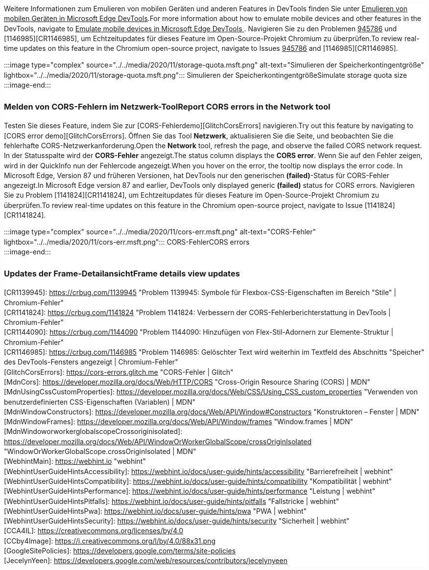 <span data-ttu-id="c4a84-234">Weitere Informationen zum Emulieren von mobilen Geräten und anderen Features in DevTools finden Sie unter [Emulieren von mobilen Geräten in Microsoft Edge DevTools][DevtoolsDeviceModeIndex].</span><span class="sxs-lookup"><span data-stu-id="c4a84-234">For more information about how to emulate mobile devices and other features in the DevTools, navigate to [Emulate mobile devices in Microsoft Edge DevTools ][DevtoolsDeviceModeIndex].</span></span>  <span data-ttu-id="c4a84-235">Navigieren Sie zu den Problemen [945786][CR945786] und [1146985][CR1146985], um Echtzeitupdates für dieses Feature im Open-Source-Projekt Chromium zu überprüfen.</span><span class="sxs-lookup"><span data-stu-id="c4a84-235">To review real-time updates on this feature in the Chromium open-source project, navigate to Issues [945786][CR945786] and [1146985][CR1146985].</span></span>  

:::image type="complex" source="../../media/2020/11/storage-quota.msft.png" alt-text="Simulieren der Speicherkontingentgröße" lightbox="../../media/2020/11/storage-quota.msft.png":::
   <span data-ttu-id="c4a84-237">Simulieren der Speicherkontingentgröße</span><span class="sxs-lookup"><span data-stu-id="c4a84-237">Simulate storage quota size</span></span>  
:::image-end:::  

### <a name="report-cors-errors-in-the-network-tool"></a><span data-ttu-id="c4a84-238">Melden von CORS-Fehlern im Netzwerk-Tool</span><span class="sxs-lookup"><span data-stu-id="c4a84-238">Report CORS errors in the Network tool</span></span>  

<span data-ttu-id="c4a84-239">Testen Sie dieses Feature, indem Sie zur [CORS-Fehlerdemo][GlitchCorsErrors] navigieren.</span><span class="sxs-lookup"><span data-stu-id="c4a84-239">Try out this feature by navigating to [CORS error demo][GlitchCorsErrors].</span></span>  <span data-ttu-id="c4a84-240">Öffnen Sie das Tool **Netzwerk**, aktualisieren Sie die Seite, und beobachten Sie die fehlerhafte CORS-Netzwerkanforderung.</span><span class="sxs-lookup"><span data-stu-id="c4a84-240">Open the **Network** tool, refresh the page, and observe the failed CORS network request.</span></span>  <span data-ttu-id="c4a84-241">In der Statusspalte wird der **CORS-Fehler** angezeigt.</span><span class="sxs-lookup"><span data-stu-id="c4a84-241">The status column displays the **CORS error**.</span></span>  <span data-ttu-id="c4a84-242">Wenn Sie auf den Fehler zeigen, wird in der QuickInfo nun der Fehlercode angezeigt.</span><span class="sxs-lookup"><span data-stu-id="c4a84-242">When you hover on the error, the tooltip now displays the error code.</span></span>  <span data-ttu-id="c4a84-243">In Microsoft Edge, Version 87 und früheren Versionen, hat DevTools nur den generischen **(failed)**-Status für CORS-Fehler angezeigt.</span><span class="sxs-lookup"><span data-stu-id="c4a84-243">In Microsoft Edge version 87 and earlier, DevTools only displayed generic **(failed)** status for CORS errors.</span></span>  <span data-ttu-id="c4a84-244">Navigieren Sie zu Problem [1141824][CR1141824], um Echtzeitupdates für dieses Feature im Open-Source-Projekt Chromium zu überprüfen.</span><span class="sxs-lookup"><span data-stu-id="c4a84-244">To review real-time updates on this feature in the Chromium open-source project, navigate to Issue [1141824][CR1141824].</span></span>  

:::image type="complex" source="../../media/2020/11/cors-err.msft.png" alt-text="CORS-Fehler" lightbox="../../media/2020/11/cors-err.msft.png":::
   <span data-ttu-id="c4a84-246">CORS-Fehler</span><span class="sxs-lookup"><span data-stu-id="c4a84-246">CORS errors</span></span>  
:::image-end:::  

### <a name="frame-details-view-updates"></a><span data-ttu-id="c4a84-247">Updates der Frame-Detailansicht</span><span class="sxs-lookup"><span data-stu-id="c4a84-247">Frame details view updates</span></span>  


[Devtools3dViewIndex]: /microsoft-edge/devtools-guide-chromium/3d-view/index "3D-Ansicht | Microsoft Docs"  
[DevtoolsConsoleIndex]: /microsoft-edge/devtools-guide-chromium/console/index "Übersicht über die Konsole | Microsoft Docs"  
[DevtoolsCustomizeIndexSettings]: /microsoft-edge/devtools-guide-chromium/customize/index#settings "Einstellungen – Anpassen von Microsoft Edge DevTools | Microsoft Docs"  
[DevtoolsCustomizeLocalization]: /microsoft-edge/devtools-guide-chromium/customize/localization "Ändern der DevTools-Spracheinstellungen | Microsoft Docs"  
[DevtoolsDeviceModeIndex]: /microsoft-edge/devtools-guide-chromium/device-mode/index "Emulieren von mobilen Geräten in Microsoft Edge DevTools | Microsoft Docs"  
[DevtoolsExperimentalFeaturesEnableKeyboardShortcutEditor]: /microsoft-edge/devtools-guide-chromium/experimental-features#enable-keyboard-shortcut-editor "Aktivieren des Tastenkombinations-Editors – Experimentelle Features | Microsoft Docs"  
[DevtoolsExperimentalFeaturesTurnOnCompositedLayers3dView]: /microsoft-edge/devtools-guide-chromium/experimental-features#turn-on-composited-layers-in-3d-view "Aktivieren von zusammengesetzten Ebenen in der 3D-Ansicht – Experimentelle Features | Microsoft Docs"  
[DevtoolsIssuesIndex]: /microsoft-edge/devtools-guide-chromium/issues/index "Erkennen und Beheben von Problemen mit dem Microsoft Edge DevTools-Tool „Probleme“ | Microsoft Docs"  
[DevtoolsNetworkReferenceCopyFormattedResponseJsonClipboard]: /microsoft-edge/devtools-guide-chromium/network/reference#copy-formatted-response-json-to-the-clipboard "Formatierten JSON-Antwortwert in die Zwischenablage kopieren – Netzwerkanalyse-Referenz | Microsoft Docs"  
[DevtoolsNetworkReferenceViewTimingBreakdownRequest]: /microsoft-edge/devtools-guide-chromium/network/reference#view-the-timing-breakdown-of-a-request "Anzeigen der Timing-Aufschlüsselung einer Anforderung – Netzwerkanalyse-Referenz | Microsoft Docs"  
[WebDriverChromiumMain]: /microsoft-edge/webdriver-chromium "Verwenden von WebDriver (Chromium) für die Testautomatisierung | Microsoft Docs"  
[ProgressiveWebAppsIndex]: /microsoft-edge/progressive-web-apps-chromium/index "Progressive Web-Apps unter Windows | Microsoft Docs"  
[WhatsNew202010DevtoolsCustomizeKeyboardShortcutsSettings]: ../10/devtools.md#customize-keyboard-shortcuts-in-settings "Anpassen von Tastenkombinationen in den Einstellungen – Neuerungen in DevTools (Microsoft Edge 87) | Microsoft Docs"  
[WhatsNew202006DevtoolsWebhintFeedbackInTheIssuesPanel]: ../06/devtools.md#webhint-feedback-in-the-issues-panel "Webhint-Feedback im Bereich „Probleme“ – Neuerungen in DevTools (Microsoft Edge 85) | Microsoft Docs"  
[MicrosoftDeveloperMicrosoftEdgeToolsWebdriverDownloads]: https://developer.microsoft.com/microsoft-edge/tools/webdriver#downloads "Herunterladen von WebDriver | Microsoft-Entwickler"  
[MicrosoftinsiderDownloadPlatformLinux]: https://www.microsoftedgeinsider.com/download?platform=linux "Herunterladen von Microsoft Edge Insider Channels"  
[MicrosoftEdgePreviewChannels]: https://www.microsoftedgeinsider.com/download "Microsoft Edge-Vorschaukanäle"  
[VisualStudioCode]: https://code.visualstudio.com "Visual Studio Code"  
[CRIssuesList]: https://bugs.chromium.org/p/chromium/issues/list "Chromium-Fehler"  
[CR174309]: https://crbug.com/174309 "Problem 174309: DevTools: Zulassen der Anpassung von Tastenkombinationen/Tastenbindungen | Chromium-Fehler"  
[CR945786]: https://crbug.com/945786 "Problem 945786: DevTools: Zulassen des Überschreibens von navigator.storage.estimate() | Chromium-Fehler"  
[CR1029427]: https://crbug.com/1029427 "Problem 1029427: Reduzieren des Leistungsmehraufwands beim Protokollnachrichtenversand im Front-End | Chromium-Fehler"  
[CR1035309]: https://crbug.com/1035309 "Problem 1035309: DevTools sollte konsistent MB für Megabyte verwenden, nicht Mebibyte | Chromium-Fehler"  
[CR1051466]: https://crbug.com/1051466 "Problem 1051466: Unterstützung für COOP/COEP-Debugging in DevTools | Chromium-Fehler"  
[CR1058836]: https://crbug.com/1058836 "Problem 1058836: UX-Probleme rund um das WASM-Debuggen | Chromium-Fehler"  
[CR1071432]: https://crbug.com/1071432 "Problem 1071432: ☂️ Grundlegende Wasm-Entwicklererfahrung | Chromium-Fehler"  
[CR1107766]: https://crbug.com/1107766 "Problem 1107766: Anzeigen von Informationen zu von 'window.open()' generierten Frames in der Frame-Struktur | Chromium-Fehler"  
[CR1122507]: https://crbug.com/1122507 "Problem 1122507: Anzeigen von Worker-Informationen in der Framestrukturansicht | Chromium-Fehler"  
[CR1126178]: https://crbug.com/1126178 "Problem 1126178: ☂ Devtools: CSS <type>-Komponenten | Chromium-Fehler"  
[CR1130556]: https://crbug.com/1130556 "Problem 1130556: DevTools: Testen von Bild-Fallbacks (Emulation) | Chromium-Fehler"  
[CR1132084]: https://crbug.com/1132084 "Problem 1132084: Keine einfache Möglichkeit zum Kopieren von JSON-Anforderungsnutzlast | Chromium-Fehler"  
[CR1136394]: https://crbug.com/1136394 "Problem 1136394: Flexbox-Tooling | Chromium-Fehler"  
[CR1138633]: https://crbug.com/1138633 "Problem 1138633: DevTools: CSS <angle>-Komponente sollte das Erscheinungsbild ihrer Eigenschaft im Hintergrund der Uhr widerspiegeln | Chromium-Fehler"  
[CR1139615]: https://crbug.com/1139615 "Problem 1139615: Netzwerkinitiator sollte die Möglichkeit bieten, die Stapelüberwachung zu kopieren | Chromium-Fehler"  
[CR1139899]: https://crbug.com/1139899 "Problem 1139899: Verfügbarkeit der Gated-API in der Frame-Detailansicht melden | Chromium-Fehler"  
[CR1139945]: https://crbug.com/1139945 "Problem 1139945: Symbole für Flexbox-CSS-Eigenschaften im Bereich "Stile" | Chromium-Fehler"  
[CR1141824]: https://crbug.com/1141824 "Problem 1141824: Verbessern der CORS-Fehlerberichterstattung in DevTools | Chromium-Fehler"  
[CR1144090]: https://crbug.com/1144090 "Problem 1144090: Hinzufügen von Flex-Stil-Adornern zur Elemente-Struktur | Chromium-Fehler"  
[CR1146985]: https://crbug.com/1146985 "Problem 1146985: Gelöschter Text wird weiterhin im Textfeld des Abschnitts "Speicher" des DevTools-Fensters angezeigt | Chromium-Fehler"  
[GlitchCorsErrors]: https://cors-errors.glitch.me "CORS-Fehler | Glitch"  
[MdnCors]: https://developer.mozilla.org/docs/Web/HTTP/CORS "Cross-Origin Resource Sharing (CORS) | MDN"  
[MdnUsingCssCustomProperties]: https://developer.mozilla.org/docs/Web/CSS/Using_CSS_custom_properties "Verwenden von benutzerdefinierten CSS-Eigenschaften (Variablen) | MDN"  
[MdnWindowConstructors]: https://developer.mozilla.org/docs/Web/API/Window#Constructors "Konstruktoren – Fenster | MDN"  
[MdnWindowFrames]: https://developer.mozilla.org/docs/Web/API/Window/frames "Window.frames | MDN"  
[MdnWindoworworkerglobalscopeCrossoriginisolated]: https://developer.mozilla.org/docs/Web/API/WindowOrWorkerGlobalScope/crossOriginIsolated "WindowOrWorkerGlobalScope.crossOriginIsolated | MDN"  
[WebhintMain]: https://webhint.io "webhint"  
[WebhintUserGuideHintsAccessibility]: https://webhint.io/docs/user-guide/hints/accessibility "Barrierefreiheit | webhint"  
[WebhintUserGuideHintsCompatibility]: https://webhint.io/docs/user-guide/hints/compatibility "Kompatibilität | webhint"  
[WebhintUserGuideHintsPerformance]: https://webhint.io/docs/user-guide/hints/performance "Leistung | webhint"  
[WebhintUserGuideHintsPitfalls]: https://webhint.io/docs/user-guide/hints/pitfalls "Fallstricke | webhint"  
[WebhintUserGuideHintsPwa]: https://webhint.io/docs/user-guide/hints/pwa "PWA | webhint"  
[WebhintUserGuideHintsSecurity]: https://webhint.io/docs/user-guide/hints/security "Sicherheit | webhint"  
[CCA4IL]: https://creativecommons.org/licenses/by/4.0  
[CCby4Image]: https://i.creativecommons.org/l/by/4.0/88x31.png  
[GoogleSitePolicies]: https://developers.google.com/terms/site-policies  
[JecelynYeen]: https://developers.google.com/web/resources/contributors/jecelynyeen  